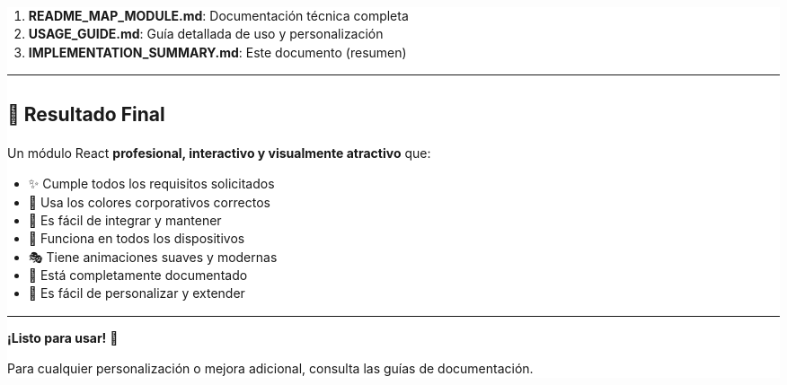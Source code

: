 1. **README_MAP_MODULE.md**: Documentación técnica completa
2. **USAGE_GUIDE.md**: Guía detallada de uso y personalización
3. **IMPLEMENTATION_SUMMARY.md**: Este documento (resumen)

---

## 🎉 Resultado Final

Un módulo React **profesional, interactivo y visualmente atractivo** que:

- ✨ Cumple todos los requisitos solicitados
- 🎨 Usa los colores corporativos correctos
- 🚀 Es fácil de integrar y mantener
- 📱 Funciona en todos los dispositivos
- 🎭 Tiene animaciones suaves y modernas
- 📖 Está completamente documentado
- 🔧 Es fácil de personalizar y extender

---

**¡Listo para usar!** 🚀

Para cualquier personalización o mejora adicional, consulta las guías de documentación.
